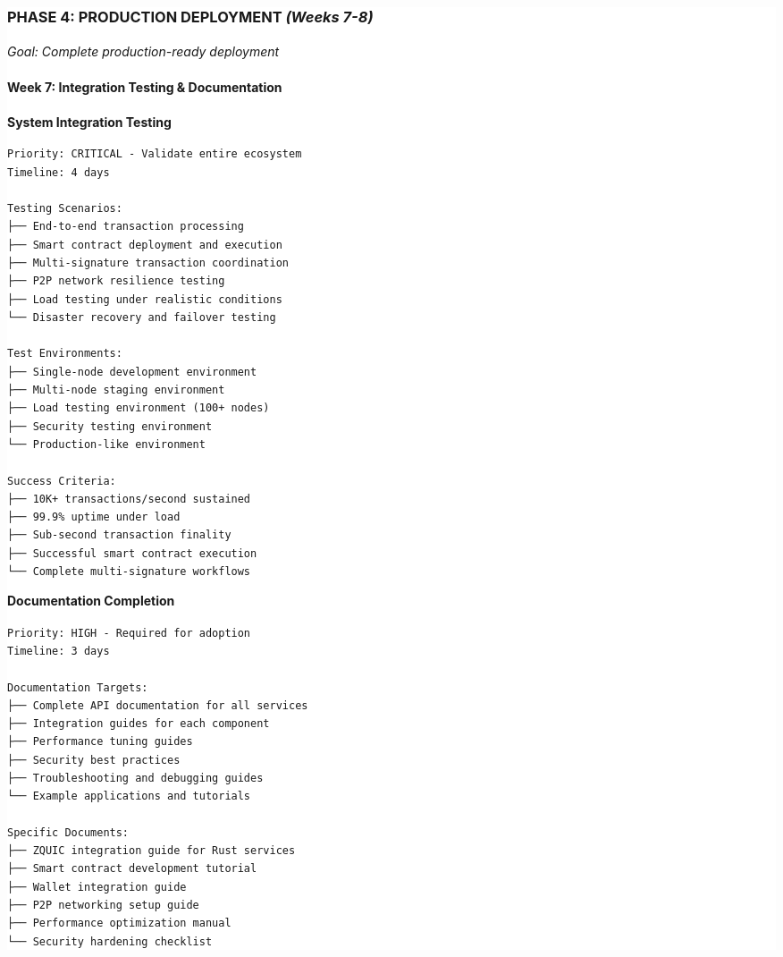 ### **PHASE 4: PRODUCTION DEPLOYMENT** *(Weeks 7-8)*
*Goal: Complete production-ready deployment*

#### **Week 7: Integration Testing & Documentation**

**System Integration Testing**
```
Priority: CRITICAL - Validate entire ecosystem
Timeline: 4 days

Testing Scenarios:
├── End-to-end transaction processing
├── Smart contract deployment and execution
├── Multi-signature transaction coordination
├── P2P network resilience testing
├── Load testing under realistic conditions
└── Disaster recovery and failover testing

Test Environments:
├── Single-node development environment
├── Multi-node staging environment
├── Load testing environment (100+ nodes)
├── Security testing environment
└── Production-like environment

Success Criteria:
├── 10K+ transactions/second sustained
├── 99.9% uptime under load
├── Sub-second transaction finality
├── Successful smart contract execution
└── Complete multi-signature workflows
```

**Documentation Completion**
```
Priority: HIGH - Required for adoption
Timeline: 3 days

Documentation Targets:
├── Complete API documentation for all services
├── Integration guides for each component
├── Performance tuning guides
├── Security best practices
├── Troubleshooting and debugging guides
└── Example applications and tutorials

Specific Documents:
├── ZQUIC integration guide for Rust services
├── Smart contract development tutorial
├── Wallet integration guide
├── P2P networking setup guide
├── Performance optimization manual
└── Security hardening checklist
```
